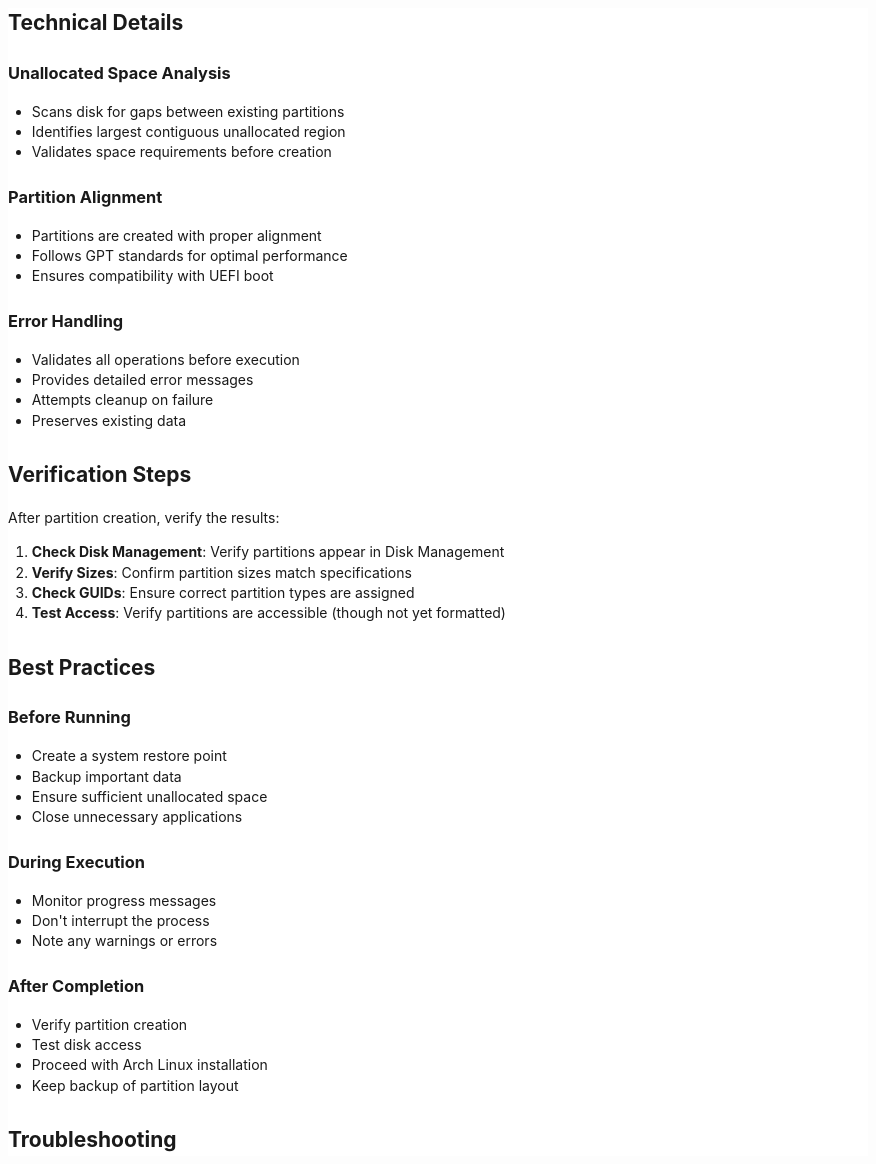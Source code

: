 ## Technical Details

### Unallocated Space Analysis
- Scans disk for gaps between existing partitions
- Identifies largest contiguous unallocated region
- Validates space requirements before creation

### Partition Alignment
- Partitions are created with proper alignment
- Follows GPT standards for optimal performance
- Ensures compatibility with UEFI boot

### Error Handling
- Validates all operations before execution
- Provides detailed error messages
- Attempts cleanup on failure
- Preserves existing data

## Verification Steps

After partition creation, verify the results:

1. **Check Disk Management**: Verify partitions appear in Disk Management
2. **Verify Sizes**: Confirm partition sizes match specifications
3. **Check GUIDs**: Ensure correct partition types are assigned
4. **Test Access**: Verify partitions are accessible (though not yet formatted)

## Best Practices

### Before Running
- Create a system restore point
- Backup important data
- Ensure sufficient unallocated space
- Close unnecessary applications

### During Execution
- Monitor progress messages
- Don't interrupt the process
- Note any warnings or errors

### After Completion
- Verify partition creation
- Test disk access
- Proceed with Arch Linux installation
- Keep backup of partition layout

## Troubleshooting
